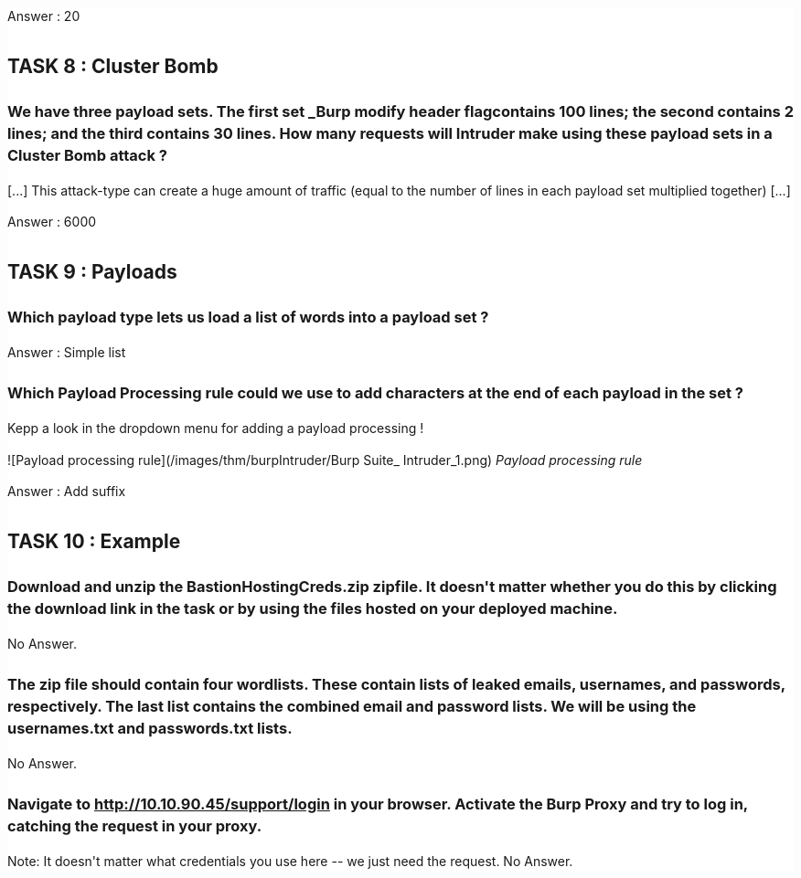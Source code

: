 Answer : 20

## TASK 8 : Cluster Bomb
### We have three payload sets. The first set _Burp modify header flagcontains 100 lines; the second contains 2 lines; and the third contains 30 lines. How many requests will Intruder make using these payload sets in a Cluster Bomb attack ?
[...] This attack-type can create a huge amount of traffic (equal to the number of lines in each payload set multiplied together) [...]

Answer : 6000

## TASK 9 : Payloads
### Which payload type lets us load a list of words into a payload set ?
Answer : Simple list

### Which Payload Processing rule could we use to add characters at the end of each payload in the set ?
Kepp a look in the dropdown menu for adding a payload processing !

![Payload processing rule](/images/thm/burpIntruder/Burp Suite_ Intruder_1.png)
_Payload processing rule_

Answer : Add suffix

## TASK 10 : Example
### Download and unzip the BastionHostingCreds.zip zipfile. It doesn't matter whether you do this by clicking the download link in the task or by using the files hosted on your deployed machine.
No Answer.

### The zip file should contain four wordlists. These contain lists of leaked emails, usernames, and passwords, respectively. The last list contains the combined email and password lists. We will be using the usernames.txt and passwords.txt lists.
No Answer.

### Navigate to http://10.10.90.45/support/login in your browser. Activate the Burp Proxy and try to log in, catching the request in your proxy. 
Note: It doesn't matter what credentials you use here -- we just need the request.
No Answer.
